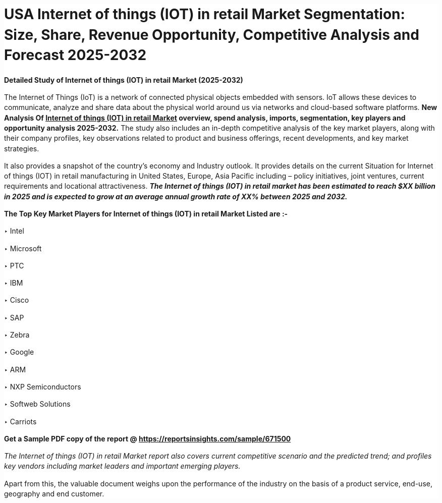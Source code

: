 # USA Internet of things (IOT) in retail Market Segmentation: Size, Share, Revenue Opportunity, Competitive Analysis and Forecast 2025-2032

<strong>Detailed Study of Internet of things (IOT) in retail Market (2025-2032)</strong>

The Internet of Things (IoT) is a network of connected physical objects embedded with sensors. IoT allows these devices to communicate, analyze and share data about the physical world around us via networks and cloud-based software platforms. <strong>New Analysis Of <a href=https://www.reportsinsights.com/sample/671500>Internet of things (IOT) in retail Market</a> overview, spend analysis, imports, segmentation, key players and opportunity analysis 2025-2032.</strong> The study also includes an in-depth competitive analysis of the key market players, along with their company profiles, key observations related to product and business offerings, recent developments, and key market strategies.

It also provides a snapshot of the country’s economy and Industry outlook. It provides details on the current Situation for Internet of things (IOT) in retail manufacturing in United States, Europe, Asia Pacific including – policy initiatives, joint ventures, current requirements and locational attractiveness. <strong><em>The Internet of things (IOT) in retail market has been estimated to reach $XX billion in 2025 and is expected to grow at an average annual growth rate of XX% between 2025 and 2032.</em></strong>

<strong>The Top Key Market Players for Internet of things (IOT) in retail Market Listed are :-</strong> 

‣ Intel

‣ Microsoft

‣ PTC

‣ IBM

‣ Cisco

‣ SAP

‣ Zebra

‣ Google

‣ ARM

‣ NXP Semiconductors

‣ Softweb Solutions

‣ Carriots

<strong>Get a Sample PDF copy of the report @ <a href=https://reportsinsights.com/sample/671500>https://reportsinsights.com/sample/671500</a></strong>

<em>The Internet of things (IOT) in retail Market report also covers current competitive scenario and the predicted trend; and profiles key vendors including market leaders and important emerging players.</em>

Apart from this, the valuable document weighs upon the performance of the industry on the basis of a product service, end-use, geography and end customer.

